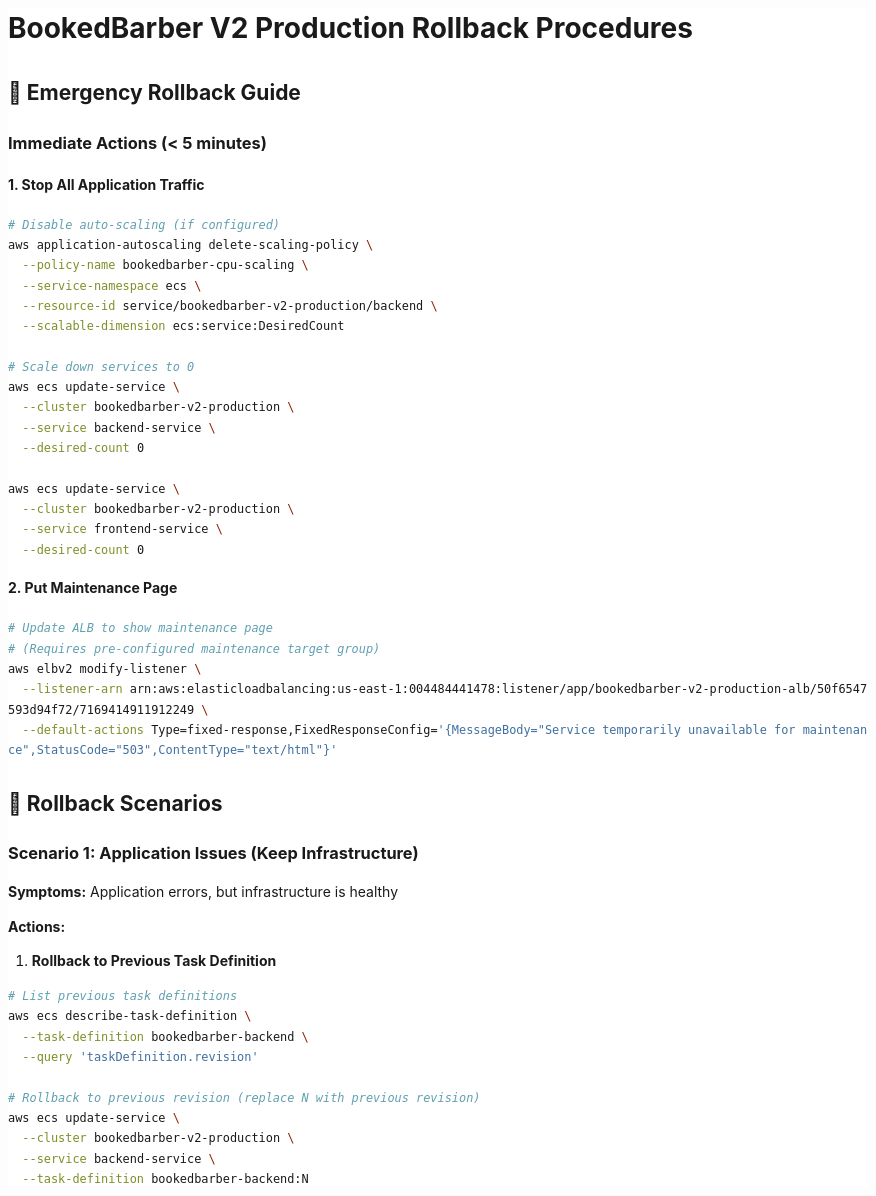 # BookedBarber V2 Production Rollback Procedures

## 🚨 Emergency Rollback Guide

### Immediate Actions (< 5 minutes)

#### 1. Stop All Application Traffic
```bash
# Disable auto-scaling (if configured)
aws application-autoscaling delete-scaling-policy \
  --policy-name bookedbarber-cpu-scaling \
  --service-namespace ecs \
  --resource-id service/bookedbarber-v2-production/backend \
  --scalable-dimension ecs:service:DesiredCount

# Scale down services to 0
aws ecs update-service \
  --cluster bookedbarber-v2-production \
  --service backend-service \
  --desired-count 0

aws ecs update-service \
  --cluster bookedbarber-v2-production \
  --service frontend-service \
  --desired-count 0
```

#### 2. Put Maintenance Page
```bash
# Update ALB to show maintenance page
# (Requires pre-configured maintenance target group)
aws elbv2 modify-listener \
  --listener-arn arn:aws:elasticloadbalancing:us-east-1:004484441478:listener/app/bookedbarber-v2-production-alb/50f6547593d94f72/7169414911912249 \
  --default-actions Type=fixed-response,FixedResponseConfig='{MessageBody="Service temporarily unavailable for maintenance",StatusCode="503",ContentType="text/html"}'
```

## 🔄 Rollback Scenarios

### Scenario 1: Application Issues (Keep Infrastructure)

**Symptoms:** Application errors, but infrastructure is healthy

**Actions:**
1. **Rollback to Previous Task Definition**
```bash
# List previous task definitions
aws ecs describe-task-definition \
  --task-definition bookedbarber-backend \
  --query 'taskDefinition.revision'

# Rollback to previous revision (replace N with previous revision)
aws ecs update-service \
  --cluster bookedbarber-v2-production \
  --service backend-service \
  --task-definition bookedbarber-backend:N
```

